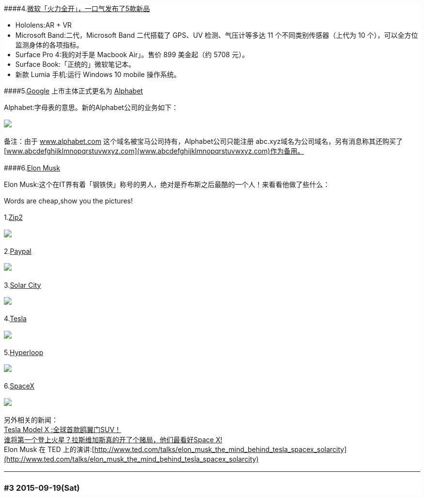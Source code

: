 ####4.[微软「火力全开」，一口气发布了5款新品](http://www.geekpark.net/topics/213572)

+ Hololens:AR + VR  
+ Microsoft Band:二代，Microsoft Band 二代搭载了 GPS、UV 检测、气压计等多达 11 个不同类别传感器（上代为 10 个），可以全方位监测身体的各项指标。  
+ Surface Pro 4:我的对手是 Macbook Air」。售价 899 美金起（约 5708 元）。
+ Surface Book:「正统的」微软笔记本。
+ 新款 Lumia 手机:运行 Windows 10 mobile 操作系统。

####5.[Google](http://www.google.com) 上市主体正式更名为 [Alphabet](http://abc.xyz)

Alphabet:字母表的意思。新的Alphabet公司的业务如下：

![](https://raw.githubusercontent.com/SnailLove/snaillove-weekly-sharing/master/resources/pictures/Alphabet-company-composition.jpg)

备注：由于 www.alphabet.com 这个域名被宝马公司持有，Alphabet公司只能注册 abc.xyz域名为公司域名，另有消息称其还购买了 [www.abcdefghijklmnopqrstuvwxyz.com](www.abcdefghijklmnopqrstuvwxyz.com)作为备用。

####6.[Elon Musk](https://en.wikipedia.org/wiki/Elon_Musk)

Elon Musk:这个在IT界有着「钢铁侠」称号的男人，绝对是乔布斯之后最酷的一个人！来看看他做了些什么：

Words are cheap,show you the pictures!

1.[Zip2](http://www.citysearch.com/world)

![](https://raw.githubusercontent.com/SnailLove/snaillove-weekly-sharing/master/resources/pictures/Citysearch.png)

2.[Paypal](https://www.paypal.com)

![](https://raw.githubusercontent.com/SnailLove/snaillove-weekly-sharing/master/resources/pictures/PayPal.png)

3.[Solar City](http://www.solarcity.com)

![](https://raw.githubusercontent.com/SnailLove/snaillove-weekly-sharing/master/resources/pictures/SolarCity.png)

4.[Tesla](http://www.Tesla.com)

![](https://raw.githubusercontent.com/SnailLove/snaillove-weekly-sharing/master/resources/pictures/Tesla.png)

5.[Hyperloop](http://www.spacex.com/hyperloop)

![](https://raw.githubusercontent.com/SnailLove/snaillove-weekly-sharing/master/resources/pictures/Hyperloop.png)

6.[SpaceX](http://www.spaceX.com)

![](https://raw.githubusercontent.com/SnailLove/snaillove-weekly-sharing/master/resources/pictures/spaceX.png)

另外相关的新闻：  
[Tesla Model X :全球首款鸥翼门SUV！](http://tech.qq.com/a/20151001/018374.htm)  
[谁将第一个登上火星？拉斯维加斯真的开了个赌局，他们最看好Space X!](http://www.pingwest.com/wholl-be-the-first-to-set-foot-on-mars/)  
Elon Musk 在 TED 上的演讲:[http://www.ted.com/talks/elon_musk_the_mind_behind_tesla_spacex_solarcity](http://www.ted.com/talks/elon_musk_the_mind_behind_tesla_spacex_solarcity) 

***

### #3 2015-09-19(Sat)
